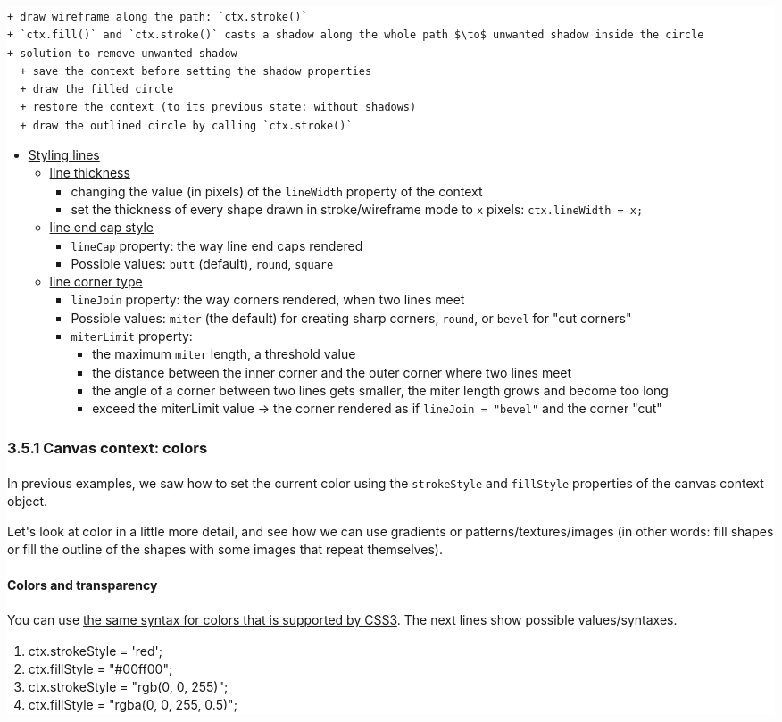     + draw wireframe along the path: `ctx.stroke()`
    + `ctx.fill()` and `ctx.stroke()` casts a shadow along the whole path $\to$ unwanted shadow inside the circle
    + solution to remove unwanted shadow
      + save the context before setting the shadow properties
      + draw the filled circle
      + restore the context (to its previous state: without shadows)
      + draw the outlined circle by calling `ctx.stroke()`

+ [Styling lines](#357-styling-lines)
  + [line thickness](#line-style-change-the-line-thickness)
    + changing the value (in pixels) of the `lineWidth` property of the context
    + set the thickness of every shape drawn in stroke/wireframe mode to `x` pixels: `ctx.lineWidth = x;`
  + [line end cap style](#line-style-changing-the-end-caps-for-a-line)
    + `lineCap` property: the way line end caps rendered
    + Possible values: `butt` (default), `round`, `square`
  + [line corner type](#line-style-setting-the-type-of-corner-when-two-lines-meet)
    + `lineJoin` property: the way corners rendered, when two lines meet
    + Possible values: `miter` (the default) for creating sharp corners, `round`, or `bevel` for "cut corners"
    + `miterLimit` property:
      + the maximum `miter` length, a threshold value
      + the distance between the inner corner and the outer corner where two lines meet
      + the angle of a corner between two lines gets smaller, the miter length grows and become too long
      + exceed the miterLimit value $\to$ the corner rendered as if `lineJoin = "bevel"` and the corner "cut"



### 3.5.1 Canvas context: colors

In previous examples, we saw how to set the current color using the `strokeStyle` and `fillStyle` properties of the canvas context object.

Let's look at color in a little more detail, and see how we can use gradients or patterns/textures/images (in other words: fill shapes or fill the outline of the shapes with some images that repeat themselves).


#### Colors and transparency

You can use [the same syntax for colors that is supported by CSS3](https://www.w3.org/TR/css3-color/). The next lines show possible values/syntaxes.

<div class="source-code"><ol class="linenums">
<li class="L0" style="margin-bottom: 0px;" value="1"><span class="pln">ctx</span><span class="pun">.</span><span class="pln">strokeStyle </span><span class="pun">=</span><span class="pln"> </span><span class="str">'red'</span><span class="pun">;</span></li>
<li class="L1" style="margin-bottom: 0px;"><span class="pln">ctx</span><span class="pun">.</span><span class="pln">fillStyle </span><span class="pun">=</span><span class="pln"> </span><span class="str">"#00ff00"</span><span class="pun">;</span></li>
<li class="L2" style="margin-bottom: 0px;"><span class="pln">ctx</span><span class="pun">.</span><span class="pln">strokeStyle </span><span class="pun">=</span><span class="pln"> </span><span class="str">"rgb(0, 0, 255)"</span><span class="pun">;</span></li>
<li class="L3" style="margin-bottom: 0px;"><span class="pln">ctx</span><span class="pun">.</span><span class="pln">fillStyle </span><span class="pun">=</span><span class="pln"> </span><span class="str">"rgba(0, 0, 255, 0.5)"</span><span class="pun">;</span></li>
</ol></div>
